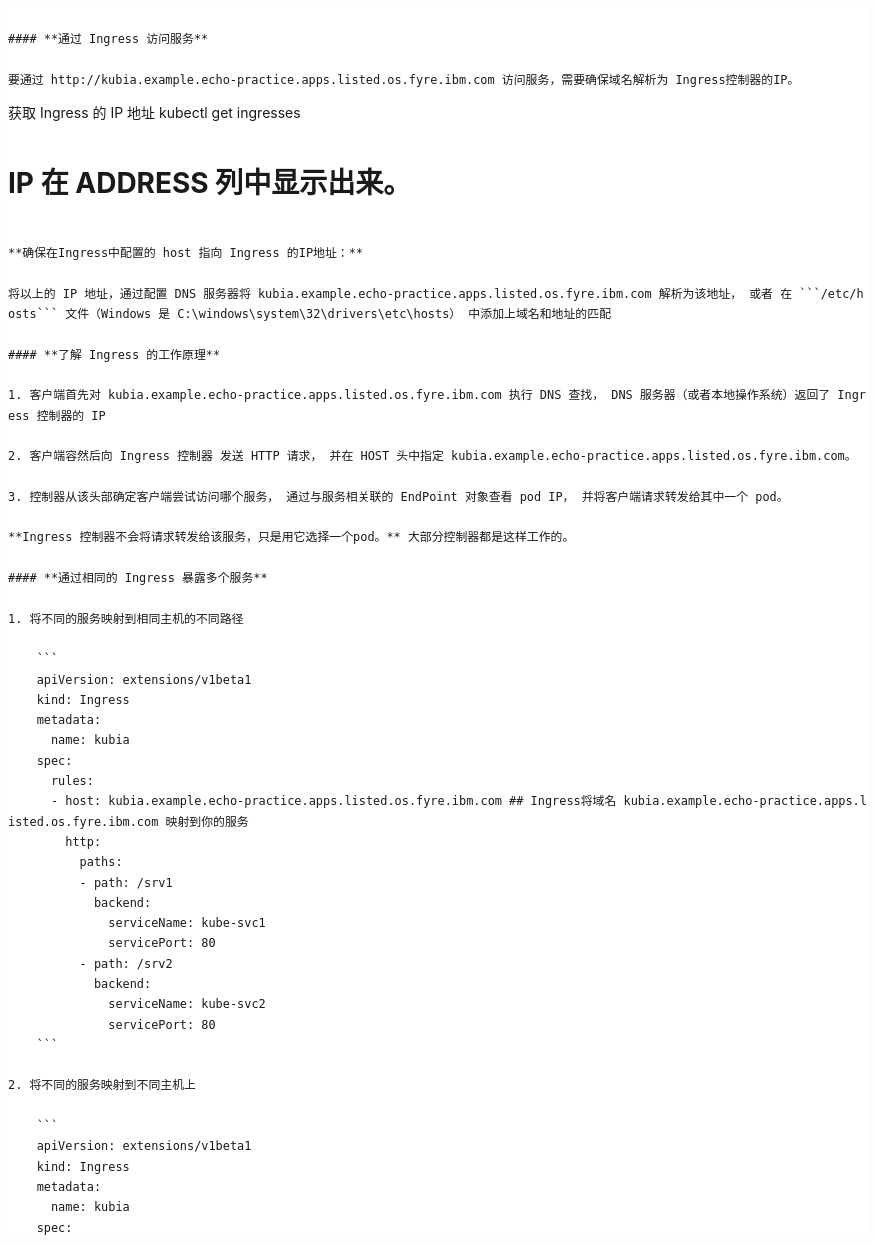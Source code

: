 ```

#### **通过 Ingress 访问服务**

要通过 http://kubia.example.echo-practice.apps.listed.os.fyre.ibm.com 访问服务，需要确保域名解析为 Ingress控制器的IP。

```
获取 Ingress 的 IP 地址
kubectl get ingresses

# IP 在 ADDRESS 列中显示出来。
```

**确保在Ingress中配置的 host 指向 Ingress 的IP地址：**

将以上的 IP 地址，通过配置 DNS 服务器将 kubia.example.echo-practice.apps.listed.os.fyre.ibm.com 解析为该地址， 或者 在 ```/etc/hosts``` 文件（Windows 是 C:\windows\system\32\drivers\etc\hosts） 中添加上域名和地址的匹配

#### **了解 Ingress 的工作原理**

1. 客户端首先对 kubia.example.echo-practice.apps.listed.os.fyre.ibm.com 执行 DNS 查找， DNS 服务器（或者本地操作系统）返回了 Ingress 控制器的 IP

2. 客户端容然后向 Ingress 控制器 发送 HTTP 请求， 并在 HOST 头中指定 kubia.example.echo-practice.apps.listed.os.fyre.ibm.com。

3. 控制器从该头部确定客户端尝试访问哪个服务， 通过与服务相关联的 EndPoint 对象查看 pod IP， 并将客户端请求转发给其中一个 pod。

**Ingress 控制器不会将请求转发给该服务，只是用它选择一个pod。** 大部分控制器都是这样工作的。

#### **通过相同的 Ingress 暴露多个服务**

1. 将不同的服务映射到相同主机的不同路径

    ```
    apiVersion: extensions/v1beta1
    kind: Ingress
    metadata:
      name: kubia
    spec:
      rules:
      - host: kubia.example.echo-practice.apps.listed.os.fyre.ibm.com ## Ingress将域名 kubia.example.echo-practice.apps.listed.os.fyre.ibm.com 映射到你的服务
        http:
          paths:
          - path: /srv1
            backend:
              serviceName: kube-svc1
              servicePort: 80
          - path: /srv2
            backend:
              serviceName: kube-svc2
              servicePort: 80
    ```

2. 将不同的服务映射到不同主机上

    ```
    apiVersion: extensions/v1beta1
    kind: Ingress
    metadata:
      name: kubia
    spec:
```